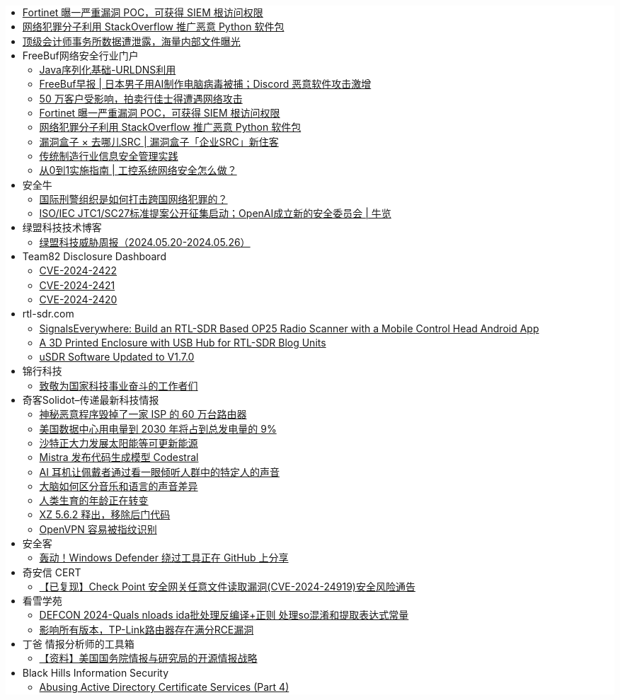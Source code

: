   - [Fortinet 曝一严重漏洞 POC，可获得 SIEM 根访问权限](https://hackernews.cc/archives/52816)
  - [网络犯罪分子利用 StackOverflow 推广恶意 Python 软件包](https://hackernews.cc/archives/52814)
  - [顶级会计师事务所数据遭泄露，海量内部文件曝光](https://hackernews.cc/archives/52808)
- FreeBuf网络安全行业门户
  - [Java序列化基础-URLDNS利用](https://www.freebuf.com/articles/web/397023.html)
  - [FreeBuf早报 | 日本男子用AI制作电脑病毒被捕；Discord 恶意软件攻击激增](https://www.freebuf.com/news/402278.html)
  - [50 万客户受影响，拍卖行佳士得遭遇网络攻击](https://www.freebuf.com/news/402249.html)
  - [Fortinet 曝一严重漏洞 POC，可获得 SIEM 根访问权限](https://www.freebuf.com/news/402244.html)
  - [网络犯罪分子利用 StackOverflow 推广恶意 Python 软件包](https://www.freebuf.com/news/402227.html)
  - [漏洞盒子 × 去哪儿SRC | 漏洞盒子「企业SRC」新住客](https://www.freebuf.com/articles/402231.html)
  - [传统制造行业信息安全管理实践](https://www.freebuf.com/articles/security-management/390395.html)
  - [从0到1实施指南 | 工控系统网络安全怎么做？](https://www.freebuf.com/articles/ics-articles/394748.html)
- 安全牛
  - [国际刑警组织是如何打击跨国网络犯罪的？](https://www.aqniu.com/industry/104719.html)
  - [ISO/IEC JTC1/SC27标准提案公开征集启动；OpenAI成立新的安全委员会 | 牛览](https://www.aqniu.com/industry/104708.html)
- 绿盟科技技术博客
  - [绿盟科技威胁周报（2024.05.20-2024.05.26）](https://blog.nsfocus.net/weeklyreport202421/)
- Team82 Disclosure Dashboard
  - [CVE-2024-2422](https://claroty.com/team82/disclosure-dashboard/cve-2024-2422)
  - [CVE-2024-2421](https://claroty.com/team82/disclosure-dashboard/cve-2024-2421)
  - [CVE-2024-2420](https://claroty.com/team82/disclosure-dashboard/cve-2024-2420)
- rtl-sdr.com
  - [SignalsEverywhere: Build an RTL-SDR Based OP25 Radio Scanner with a Mobile Control Head Android App](https://www.rtl-sdr.com/signalseverywhere-build-an-rtl-sdr-based-op25-radio-scanner-with-a-mobile-control-head-android-app/)
  - [A 3D Printed Enclosure with USB Hub for RTL-SDR Blog Units](https://www.rtl-sdr.com/a-3d-printed-enclosure-with-usb-hub-for-rtl-sdr-blog-units/)
  - [uSDR Software Updated to V1.7.0](https://www.rtl-sdr.com/usdr-software-updated-to-v-1-7-0/)
- 锦行科技
  - [致敬为国家科技事业奋斗的工作者们](https://mp.weixin.qq.com/s?__biz=MzIxNTQxMjQyNg==&mid=2247492445&idx=1&sn=a6b5d6b43e0752a95baaa9606caa4caa&chksm=979a18f8a0ed91ee6ce0d1e347365cdd2077287cf96869e60183352660a34171d6abb21e5b2a&scene=58&subscene=0#rd)
- 奇客Solidot–传递最新科技情报
  - [神秘恶意程序毁掉了一家 ISP 的 60 万台路由器](https://www.solidot.org/story?sid=78314)
  - [美国数据中心用电量到 2030 年将占到总发电量的 9%](https://www.solidot.org/story?sid=78313)
  - [沙特正大力发展太阳能等可更新能源](https://www.solidot.org/story?sid=78312)
  - [Mistra 发布代码生成模型 Codestral](https://www.solidot.org/story?sid=78311)
  - [AI 耳机让佩戴者通过看一眼倾听人群中的特定人的声音](https://www.solidot.org/story?sid=78310)
  - [大脑如何区分音乐和语言的声音差异](https://www.solidot.org/story?sid=78309)
  - [人类生育的年龄正在转变](https://www.solidot.org/story?sid=78308)
  - [XZ 5.6.2 释出，移除后门代码](https://www.solidot.org/story?sid=78307)
  - [OpenVPN 容易被指纹识别](https://www.solidot.org/story?sid=78306)
- 安全客
  - [轰动！Windows Defender 绕过工具正在 GitHub 上分享](https://mp.weixin.qq.com/s?__biz=MzA5ODA0NDE2MA==&mid=2649786595&idx=1&sn=04a34854e9ceee61420c9135c3e963ee&chksm=8893b88cbfe4319a0a10d75f96d12b5cbbd758567c390e549a5d77ebac024c5121842ada3771&scene=58&subscene=0#rd)
- 奇安信 CERT
  - [【已复现】Check Point 安全网关任意文件读取漏洞(CVE-2024-24919)安全风险通告](https://mp.weixin.qq.com/s?__biz=MzU5NDgxODU1MQ==&mid=2247501217&idx=1&sn=e2658556a8a02400a8b52b03e1b82ba1&chksm=fe79e139c90e682f59cbffa44e6a7d2973c6d6f5895e411492625ad66781a4706ab68e25d616&scene=58&subscene=0#rd)
- 看雪学苑
  - [DEFCON 2024-Quals nloads ida批处理反编译+正则 处理so混淆和提取表达式常量](https://mp.weixin.qq.com/s?__biz=MjM5NTc2MDYxMw==&mid=2458556628&idx=1&sn=10e97498c92a1e08d8d6673687b2ac01&chksm=b18da85e86fa2148c4f6fb1b7c13202a413faecf44acbf1a700b55726324a0508a129f5965b2&scene=58&subscene=0#rd)
  - [影响所有版本，TP-Link路由器存在满分RCE漏洞](https://mp.weixin.qq.com/s?__biz=MjM5NTc2MDYxMw==&mid=2458556628&idx=2&sn=a2555648aa475ab184a2c6a29a0bc9af&chksm=b18da85e86fa2148b7407d6e2ffc61247804eb905ffea3d7db1034d5234c9d02252e8ad23b66&scene=58&subscene=0#rd)
- 丁爸 情报分析师的工具箱
  - [【资料】美国国务院情报与研究局的开源情报战略](https://mp.weixin.qq.com/s?__biz=MzI2MTE0NTE3Mw==&mid=2651144027&idx=1&sn=c9becdea890bc849367042fedaef8fa7&chksm=f1af4861c6d8c177d630347bd5533c5f82e4381274eb356adc8f1587e9380ed5933fd987ffc7&scene=58&subscene=0#rd)
- Black Hills Information Security
  - [Abusing Active Directory Certificate Services (Part 4)](https://www.blackhillsinfosec.com/abusing-active-directory-certificate-services-part-4/)